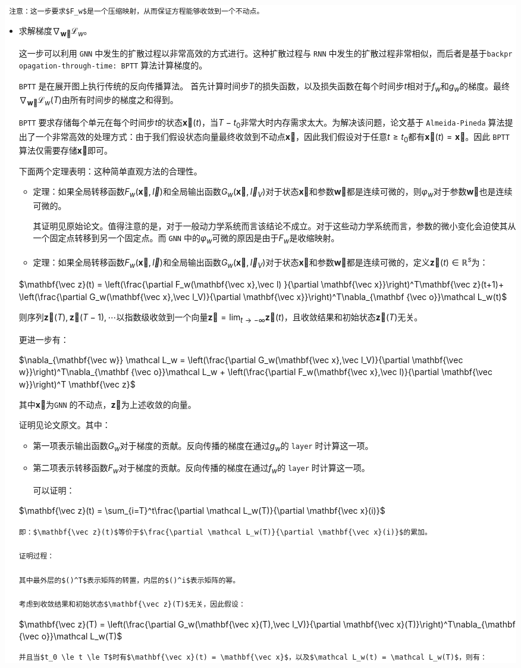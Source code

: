      注意：这一步要求$F_w$是一个压缩映射，从而保证方程能够收敛到一个不动点。

   - 求解梯度$\nabla_{\mathbf{\vec w}} \mathcal L_w$。

     这一步可以利用 `GNN` 中发生的扩散过程以非常高效的方式进行。这种扩散过程与 `RNN` 中发生的扩散过程非常相似，而后者是基于`backpropagation-through-time: BPTT` 算法计算梯度的。

     `BPTT` 是在展开图上执行传统的反向传播算法。 首先计算时间步$T$的损失函数，以及损失函数在每个时间步$t$相对于$f_w$和$g_w$的梯度。最终$\nabla_{\mathbf{\vec w}} \mathcal L_w(T)$由所有时间步的梯度之和得到。

     `BPTT` 要求存储每个单元在每个时间步$t$的状态$\mathbf {\vec x}(t)$，当$T-t_0$非常大时内存需求太大。为解决该问题，论文基于 `Almeida-Pineda` 算法提出了一个非常高效的处理方式：由于我们假设状态向量最终收敛到不动点$\mathbf{\vec x}$，因此我们假设对于任意$t\ge t_0$都有$\mathbf{\vec x}(t) = \mathbf{\vec x}$。因此 `BPTT` 算法仅需要存储$\mathbf{\vec x}$即可。

     下面两个定理表明：这种简单直观方法的合理性。

     - 定理：如果全局转移函数$F_w(\mathbf{\vec x}, {\vec l})$和全局输出函数$G_w(\mathbf{\vec x}, {\vec l}_V)$对于状态$\mathbf{\vec x}$和参数$\mathbf{\vec w}$都是连续可微的，则$\varphi_w$对于参数$\mathbf{\vec w}$也是连续可微的。

       其证明见原始论文。值得注意的是，对于一般动力学系统而言该结论不成立。对于这些动力学系统而言，参数的微小变化会迫使其从一个固定点转移到另一个固定点。而 `GNN` 中的$\varphi_w$可微的原因是由于$F_w$是收缩映射。

     - 定理：如果全局转移函数$F_w(\mathbf{\vec x}, {\vec l})$和全局输出函数$G_w(\mathbf{\vec x}, {\vec l}_V)$对于状态$\mathbf{\vec x}$和参数$\mathbf{\vec w}$都是连续可微的，定义$\mathbf{\vec z}(t) \in \mathbb R^s$为：

      $\mathbf{\vec z}(t) = \left(\frac{\partial F_w(\mathbf{\vec x},\vec l) }{\partial \mathbf{\vec x}}\right)^T\mathbf{\vec z}(t+1)+ \left(\frac{\partial G_w(\mathbf{\vec x},\vec l_V)}{\partial \mathbf{\vec x}}\right)^T\nabla_{\mathbf {\vec o}}\mathcal L_w(t)$

       则序列$\mathbf{\vec z}(T),\mathbf{\vec z}(T-1),\cdots$以指数级收敛到一个向量$\mathbf{\vec z} = \lim_{t\rightarrow -\infty} \mathbf{\vec z}(t)$，且收敛结果和初始状态$\mathbf{\vec z}(T)$无关。

       更进一步有：

      $\nabla_{\mathbf{\vec w}} \mathcal L_w = \left(\frac{\partial G_w(\mathbf{\vec x},\vec l_V)}{\partial \mathbf{\vec w}}\right)^T\nabla_{\mathbf {\vec o}}\mathcal L_w + \left(\frac{\partial F_w(\mathbf{\vec x},\vec l)}{\partial \mathbf{\vec w}}\right)^T \mathbf{\vec z}$

       其中$\mathbf{\vec x}$为`GNN` 的不动点，$\mathbf{\vec z}$为上述收敛的向量。

       证明见论文原文。其中：

       - 第一项表示输出函数$G_w$对于梯度的贡献。反向传播的梯度在通过$g_w$的 `layer` 时计算这一项。

       - 第二项表示转移函数$F_w$对于梯度的贡献。反向传播的梯度在通过$f_w$的 `layer` 时计算这一项。

         可以证明：

        $\mathbf{\vec z}(t) = \sum_{i=T}^t\frac{\partial \mathcal L_w(T)}{\partial \mathbf{\vec x}(i)}$

         即：$\mathbf{\vec z}(t)$等价于$\frac{\partial \mathcal L_w(T)}{\partial \mathbf{\vec x}(i)}$的累加。

         证明过程：

         其中最外层的$()^T$表示矩阵的转置，内层的$()^i$表示矩阵的幂。

         考虑到收敛结果和初始状态$\mathbf{\vec z}(T)$无关，因此假设：

        $\mathbf{\vec z}(T) = \left(\frac{\partial G_w(\mathbf{\vec x}(T),\vec l_V)}{\partial \mathbf{\vec x}(T)}\right)^T\nabla_{\mathbf {\vec o}}\mathcal L_w(T)$

         并且当$t_0 \le t \le T$时有$\mathbf{\vec x}(t) = \mathbf{\vec x}$，以及$\mathcal L_w(t) = \mathcal L_w(T)$，则有：
